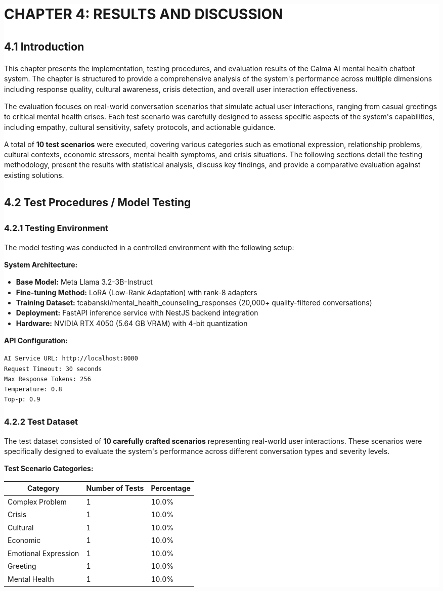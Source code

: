 # CHAPTER 4: RESULTS AND DISCUSSION

## 4.1 Introduction

This chapter presents the implementation, testing procedures, and evaluation results of the Calma AI mental health chatbot system. The chapter is structured to provide a comprehensive analysis of the system's performance across multiple dimensions including response quality, cultural awareness, crisis detection, and overall user interaction effectiveness.

The evaluation focuses on real-world conversation scenarios that simulate actual user interactions, ranging from casual greetings to critical mental health crises. Each test scenario was carefully designed to assess specific aspects of the system's capabilities, including empathy, cultural sensitivity, safety protocols, and actionable guidance.

A total of **10 test scenarios** were executed, covering various categories such as emotional expression, relationship problems, cultural contexts, economic stressors, mental health symptoms, and crisis situations. The following sections detail the testing methodology, present the results with statistical analysis, discuss key findings, and provide a comparative evaluation against existing solutions.

## 4.2 Test Procedures / Model Testing

### 4.2.1 Testing Environment

The model testing was conducted in a controlled environment with the following setup:

**System Architecture:**
- **Base Model:** Meta Llama 3.2-3B-Instruct
- **Fine-tuning Method:** LoRA (Low-Rank Adaptation) with rank-8 adapters
- **Training Dataset:** tcabanski/mental_health_counseling_responses (20,000+ quality-filtered conversations)
- **Deployment:** FastAPI inference service with NestJS backend integration
- **Hardware:** NVIDIA RTX 4050 (5.64 GB VRAM) with 4-bit quantization

**API Configuration:**
```
AI Service URL: http://localhost:8000
Request Timeout: 30 seconds
Max Response Tokens: 256
Temperature: 0.8
Top-p: 0.9
```

### 4.2.2 Test Dataset

The test dataset consisted of **10 carefully crafted scenarios** representing real-world user interactions. These scenarios were specifically designed to evaluate the system's performance across different conversation types and severity levels.

**Test Scenario Categories:**

| Category | Number of Tests | Percentage |
|----------|----------------|------------|
| Complex Problem | 1 | 10.0% |
| Crisis | 1 | 10.0% |
| Cultural | 1 | 10.0% |
| Economic | 1 | 10.0% |
| Emotional Expression | 1 | 10.0% |
| Greeting | 1 | 10.0% |
| Mental Health | 1 | 10.0% |
